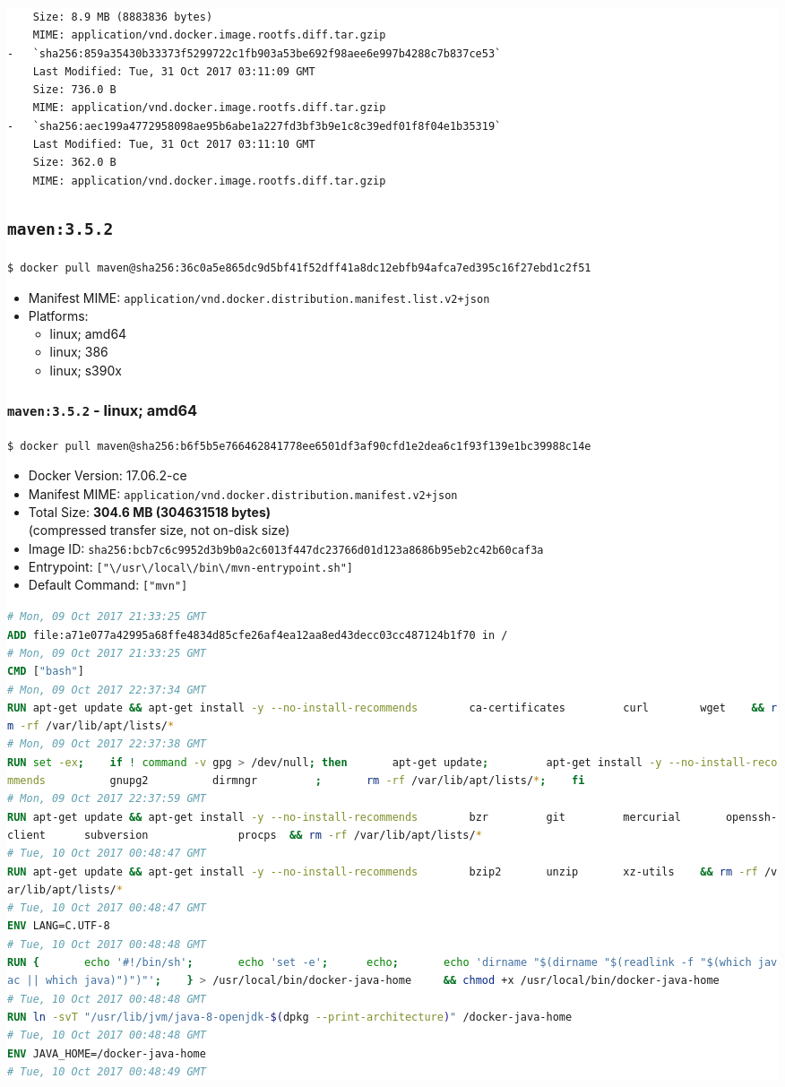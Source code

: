 		Size: 8.9 MB (8883836 bytes)  
		MIME: application/vnd.docker.image.rootfs.diff.tar.gzip
	-	`sha256:859a35430b33373f5299722c1fb903a53be692f98aee6e997b4288c7b837ce53`  
		Last Modified: Tue, 31 Oct 2017 03:11:09 GMT  
		Size: 736.0 B  
		MIME: application/vnd.docker.image.rootfs.diff.tar.gzip
	-	`sha256:aec199a4772958098ae95b6abe1a227fd3bf3b9e1c8c39edf01f8f04e1b35319`  
		Last Modified: Tue, 31 Oct 2017 03:11:10 GMT  
		Size: 362.0 B  
		MIME: application/vnd.docker.image.rootfs.diff.tar.gzip

## `maven:3.5.2`

```console
$ docker pull maven@sha256:36c0a5e865dc9d5bf41f52dff41a8dc12ebfb94afca7ed395c16f27ebd1c2f51
```

-	Manifest MIME: `application/vnd.docker.distribution.manifest.list.v2+json`
-	Platforms:
	-	linux; amd64
	-	linux; 386
	-	linux; s390x

### `maven:3.5.2` - linux; amd64

```console
$ docker pull maven@sha256:b6f5b5e766462841778ee6501df3af90cfd1e2dea6c1f93f139e1bc39988c14e
```

-	Docker Version: 17.06.2-ce
-	Manifest MIME: `application/vnd.docker.distribution.manifest.v2+json`
-	Total Size: **304.6 MB (304631518 bytes)**  
	(compressed transfer size, not on-disk size)
-	Image ID: `sha256:bcb7c6c9952d3b9b0a2c6013f447dc23766d01d123a8686b95eb2c42b60caf3a`
-	Entrypoint: `["\/usr\/local\/bin\/mvn-entrypoint.sh"]`
-	Default Command: `["mvn"]`

```dockerfile
# Mon, 09 Oct 2017 21:33:25 GMT
ADD file:a71e077a42995a68ffe4834d85cfe26af4ea12aa8ed43decc03cc487124b1f70 in / 
# Mon, 09 Oct 2017 21:33:25 GMT
CMD ["bash"]
# Mon, 09 Oct 2017 22:37:34 GMT
RUN apt-get update && apt-get install -y --no-install-recommends 		ca-certificates 		curl 		wget 	&& rm -rf /var/lib/apt/lists/*
# Mon, 09 Oct 2017 22:37:38 GMT
RUN set -ex; 	if ! command -v gpg > /dev/null; then 		apt-get update; 		apt-get install -y --no-install-recommends 			gnupg2 			dirmngr 		; 		rm -rf /var/lib/apt/lists/*; 	fi
# Mon, 09 Oct 2017 22:37:59 GMT
RUN apt-get update && apt-get install -y --no-install-recommends 		bzr 		git 		mercurial 		openssh-client 		subversion 				procps 	&& rm -rf /var/lib/apt/lists/*
# Tue, 10 Oct 2017 00:48:47 GMT
RUN apt-get update && apt-get install -y --no-install-recommends 		bzip2 		unzip 		xz-utils 	&& rm -rf /var/lib/apt/lists/*
# Tue, 10 Oct 2017 00:48:47 GMT
ENV LANG=C.UTF-8
# Tue, 10 Oct 2017 00:48:48 GMT
RUN { 		echo '#!/bin/sh'; 		echo 'set -e'; 		echo; 		echo 'dirname "$(dirname "$(readlink -f "$(which javac || which java)")")"'; 	} > /usr/local/bin/docker-java-home 	&& chmod +x /usr/local/bin/docker-java-home
# Tue, 10 Oct 2017 00:48:48 GMT
RUN ln -svT "/usr/lib/jvm/java-8-openjdk-$(dpkg --print-architecture)" /docker-java-home
# Tue, 10 Oct 2017 00:48:48 GMT
ENV JAVA_HOME=/docker-java-home
# Tue, 10 Oct 2017 00:48:49 GMT
```